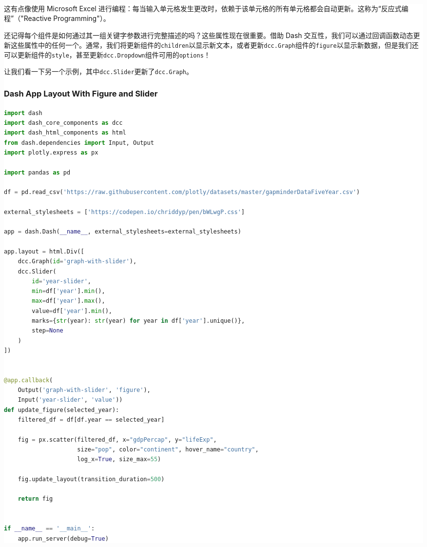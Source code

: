 这有点像使用 Microsoft Excel 进行编程：每当输入单元格发生更改时，依赖于该单元格的所有单元格都会自动更新。这称为“反应式编程”（"Reactive Programming"）。

还记得每个组件是如何通过其一组关键字参数进行完整描述的吗？这些属性现在很重要。借助 Dash 交互性，我们可以通过回调函数动态更新这些属性中的任何一个。通常，我们将更新组件的`children`以显示新文本，或者更新`dcc.Graph`组件的`figure`以显示新数据，但是我们还可以更新组件的`style`，甚至更新`dcc.Dropdown`组件可用的`options`！

让我们看一下另一个示例，其中`dcc.Slider`更新了`dcc.Graph`。

### Dash App Layout With Figure and Slider

```python
import dash
import dash_core_components as dcc
import dash_html_components as html
from dash.dependencies import Input, Output
import plotly.express as px

import pandas as pd

df = pd.read_csv('https://raw.githubusercontent.com/plotly/datasets/master/gapminderDataFiveYear.csv')

external_stylesheets = ['https://codepen.io/chriddyp/pen/bWLwgP.css']

app = dash.Dash(__name__, external_stylesheets=external_stylesheets)

app.layout = html.Div([
    dcc.Graph(id='graph-with-slider'),
    dcc.Slider(
        id='year-slider',
        min=df['year'].min(),
        max=df['year'].max(),
        value=df['year'].min(),
        marks={str(year): str(year) for year in df['year'].unique()},
        step=None
    )
])


@app.callback(
    Output('graph-with-slider', 'figure'),
    Input('year-slider', 'value'))
def update_figure(selected_year):
    filtered_df = df[df.year == selected_year]

    fig = px.scatter(filtered_df, x="gdpPercap", y="lifeExp",
                     size="pop", color="continent", hover_name="country",
                     log_x=True, size_max=55)

    fig.update_layout(transition_duration=500)

    return fig


if __name__ == '__main__':
    app.run_server(debug=True)
```

